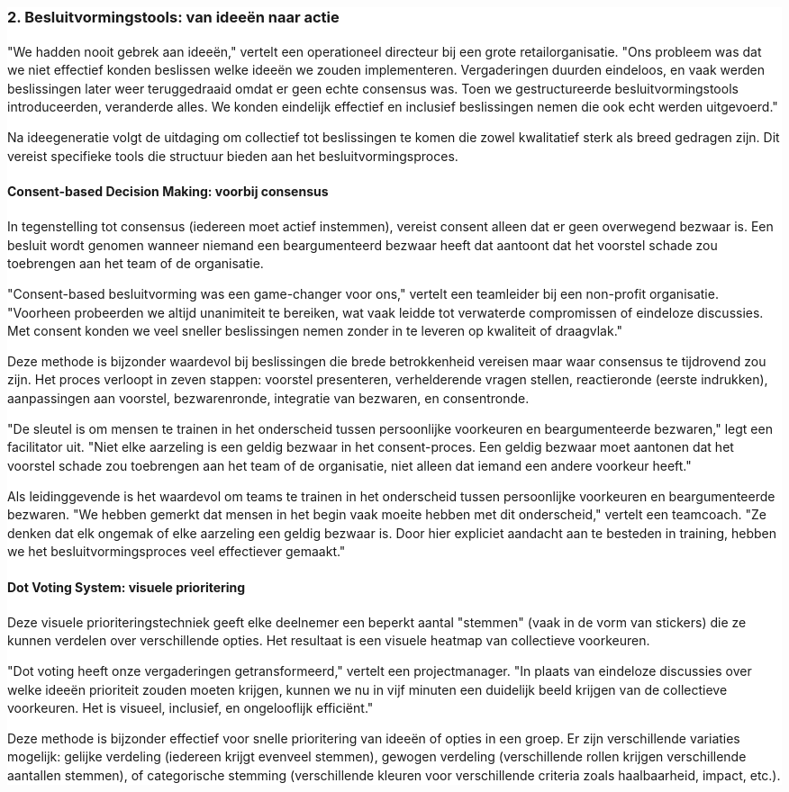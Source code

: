 ### 2. Besluitvormingstools: van ideeën naar actie

"We hadden nooit gebrek aan ideeën," vertelt een operationeel directeur bij een grote retailorganisatie. "Ons probleem was dat we niet effectief konden beslissen welke ideeën we zouden implementeren. Vergaderingen duurden eindeloos, en vaak werden beslissingen later weer teruggedraaid omdat er geen echte consensus was. Toen we gestructureerde besluitvormingstools introduceerden, veranderde alles. We konden eindelijk effectief en inclusief beslissingen nemen die ook echt werden uitgevoerd."

Na ideegeneratie volgt de uitdaging om collectief tot beslissingen te komen die zowel kwalitatief sterk als breed gedragen zijn. Dit vereist specifieke tools die structuur bieden aan het besluitvormingsproces.

#### Consent-based Decision Making: voorbij consensus

In tegenstelling tot consensus (iedereen moet actief instemmen), vereist consent alleen dat er geen overwegend bezwaar is. Een besluit wordt genomen wanneer niemand een beargumenteerd bezwaar heeft dat aantoont dat het voorstel schade zou toebrengen aan het team of de organisatie.

"Consent-based besluitvorming was een game-changer voor ons," vertelt een teamleider bij een non-profit organisatie. "Voorheen probeerden we altijd unanimiteit te bereiken, wat vaak leidde tot verwaterde compromissen of eindeloze discussies. Met consent konden we veel sneller beslissingen nemen zonder in te leveren op kwaliteit of draagvlak."

Deze methode is bijzonder waardevol bij beslissingen die brede betrokkenheid vereisen maar waar consensus te tijdrovend zou zijn. Het proces verloopt in zeven stappen: voorstel presenteren, verhelderende vragen stellen, reactieronde (eerste indrukken), aanpassingen aan voorstel, bezwarenronde, integratie van bezwaren, en consentronde.

"De sleutel is om mensen te trainen in het onderscheid tussen persoonlijke voorkeuren en beargumenteerde bezwaren," legt een facilitator uit. "Niet elke aarzeling is een geldig bezwaar in het consent-proces. Een geldig bezwaar moet aantonen dat het voorstel schade zou toebrengen aan het team of de organisatie, niet alleen dat iemand een andere voorkeur heeft."

Als leidinggevende is het waardevol om teams te trainen in het onderscheid tussen persoonlijke voorkeuren en beargumenteerde bezwaren. "We hebben gemerkt dat mensen in het begin vaak moeite hebben met dit onderscheid," vertelt een teamcoach. "Ze denken dat elk ongemak of elke aarzeling een geldig bezwaar is. Door hier expliciet aandacht aan te besteden in training, hebben we het besluitvormingsproces veel effectiever gemaakt."

#### Dot Voting System: visuele prioritering

Deze visuele prioriteringstechniek geeft elke deelnemer een beperkt aantal "stemmen" (vaak in de vorm van stickers) die ze kunnen verdelen over verschillende opties. Het resultaat is een visuele heatmap van collectieve voorkeuren.

"Dot voting heeft onze vergaderingen getransformeerd," vertelt een projectmanager. "In plaats van eindeloze discussies over welke ideeën prioriteit zouden moeten krijgen, kunnen we nu in vijf minuten een duidelijk beeld krijgen van de collectieve voorkeuren. Het is visueel, inclusief, en ongelooflijk efficiënt."

Deze methode is bijzonder effectief voor snelle prioritering van ideeën of opties in een groep. Er zijn verschillende variaties mogelijk: gelijke verdeling (iedereen krijgt evenveel stemmen), gewogen verdeling (verschillende rollen krijgen verschillende aantallen stemmen), of categorische stemming (verschillende kleuren voor verschillende criteria zoals haalbaarheid, impact, etc.).

